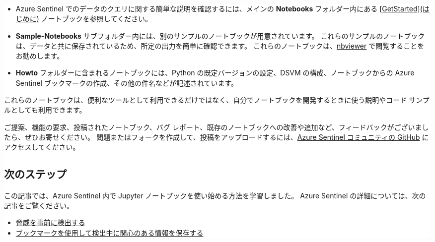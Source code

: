 - Azure Sentinel でのデータのクエリに関する簡単な説明を確認するには、メインの **Notebooks** フォルダー内にある [[GetStarted]\(はじめに\)](https://github.com/Azure/Azure-Sentinel-Notebooks/blob/345cf9f7c8f6137f5af4593a3f9d7568acd6cbc2/DeprecatedNotebooks/Get%20Started.ipynb) ノートブックを参照してください。 

- **Sample-Notebooks** サブフォルダー内には、別のサンプルのノートブックが用意されています。 これらのサンプルのノートブックは、データと共に保存されているため、所定の出力を簡単に確認できます。 これらのノートブックは、[nbviewer](https://nbviewer.jupyter.org/) で閲覧することをお勧めします。 

- **Howto** フォルダーに含まれるノートブックには、Python の既定バージョンの設定、DSVM の構成、ノートブックからの Azure Sentinel ブックマークの作成、その他の件名などが記述されています。

これらのノートブックは、便利なツールとして利用できるだけではなく、自分でノートブックを開発するときに使う説明やコード サンプルとしても利用できます。

ご提案、機能の要求、投稿されたノートブック、バグ レポート、既存のノートブックへの改善や追加など、フィードバックがございましたら、ぜひお寄せください。 問題またはフォークを作成して、投稿をアップロードするには、[Azure Sentinel コミュニティの GitHub](https://github.com/Azure/Azure-Sentinel) にアクセスしてください。

## <a name="next-steps"></a>次のステップ

この記事では、Azure Sentinel 内で Jupyter ノートブックを使い始める方法を学習しました。 Azure Sentinel の詳細については、次の記事をご覧ください。

- [脅威を事前に検出する](hunting.md)
- [ブックマークを使用して検出中に関心のある情報を保存する](bookmarks.md)

